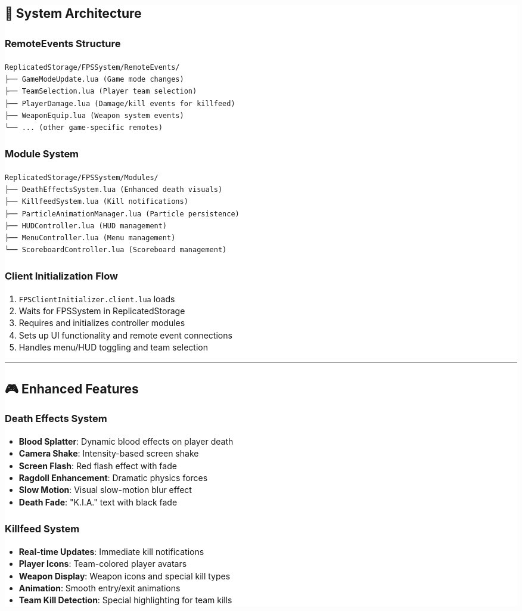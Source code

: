 
## 🔧 System Architecture

### RemoteEvents Structure
```
ReplicatedStorage/FPSSystem/RemoteEvents/
├── GameModeUpdate.lua (Game mode changes)
├── TeamSelection.lua (Player team selection)
├── PlayerDamage.lua (Damage/kill events for killfeed)
├── WeaponEquip.lua (Weapon system events)
└── ... (other game-specific remotes)
```

### Module System
```
ReplicatedStorage/FPSSystem/Modules/
├── DeathEffectsSystem.lua (Enhanced death visuals)
├── KillfeedSystem.lua (Kill notifications)
├── ParticleAnimationManager.lua (Particle persistence)
├── HUDController.lua (HUD management)
├── MenuController.lua (Menu management)
└── ScoreboardController.lua (Scoreboard management)
```

### Client Initialization Flow
1. `FPSClientInitializer.client.lua` loads
2. Waits for FPSSystem in ReplicatedStorage
3. Requires and initializes controller modules
4. Sets up UI functionality and remote event connections
5. Handles menu/HUD toggling and team selection

---

## 🎮 Enhanced Features

### Death Effects System
- **Blood Splatter**: Dynamic blood effects on player death
- **Camera Shake**: Intensity-based screen shake
- **Screen Flash**: Red flash effect with fade
- **Ragdoll Enhancement**: Dramatic physics forces
- **Slow Motion**: Visual slow-motion blur effect
- **Death Fade**: "K.I.A." text with black fade

### Killfeed System  
- **Real-time Updates**: Immediate kill notifications
- **Player Icons**: Team-colored player avatars
- **Weapon Display**: Weapon icons and special kill types
- **Animation**: Smooth entry/exit animations
- **Team Kill Detection**: Special highlighting for team kills
